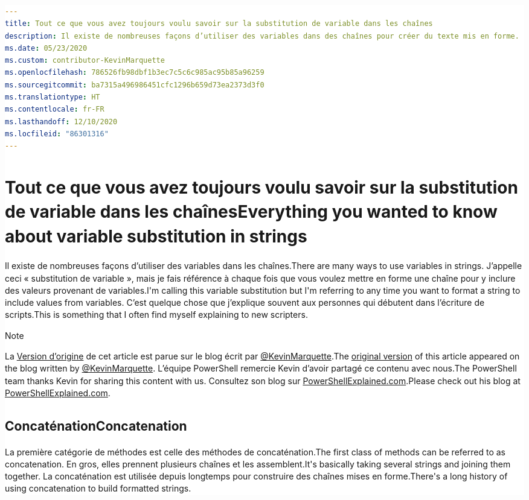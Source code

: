 ```yaml
---
title: Tout ce que vous avez toujours voulu savoir sur la substitution de variable dans les chaînes
description: Il existe de nombreuses façons d’utiliser des variables dans des chaînes pour créer du texte mis en forme.
ms.date: 05/23/2020
ms.custom: contributor-KevinMarquette
ms.openlocfilehash: 786526fb98dbf1b3ec7c5c6c985ac95b85a96259
ms.sourcegitcommit: ba7315a496986451cfc1296b659d73ea2373d3f0
ms.translationtype: HT
ms.contentlocale: fr-FR
ms.lasthandoff: 12/10/2020
ms.locfileid: "86301316"
---
```

# <a name="everything-you-wanted-to-know-about-variable-substitution-in-strings"></a><span data-ttu-id="f60b2-103">Tout ce que vous avez toujours voulu savoir sur la substitution de variable dans les chaînes</span><span class="sxs-lookup"><span data-stu-id="f60b2-103">Everything you wanted to know about variable substitution in strings</span></span>

<span data-ttu-id="f60b2-104">Il existe de nombreuses façons d’utiliser des variables dans les chaînes.</span><span class="sxs-lookup"><span data-stu-id="f60b2-104">There are many ways to use variables in strings.</span></span> <span data-ttu-id="f60b2-105">J’appelle ceci « substitution de variable », mais je fais référence à chaque fois que vous voulez mettre en forme une chaîne pour y inclure des valeurs provenant de variables.</span><span class="sxs-lookup"><span data-stu-id="f60b2-105">I'm calling this variable substitution but I'm referring to any time you want to format a string to include values from variables.</span></span> <span data-ttu-id="f60b2-106">C’est quelque chose que j’explique souvent aux personnes qui débutent dans l’écriture de scripts.</span><span class="sxs-lookup"><span data-stu-id="f60b2-106">This is something that I often find myself explaining to new scripters.</span></span>

> [!NOTE]
> <span data-ttu-id="f60b2-107">La [Version d’origine][] de cet article est parue sur le blog écrit par [@KevinMarquette][].</span><span class="sxs-lookup"><span data-stu-id="f60b2-107">The [original version][] of this article appeared on the blog written by [@KevinMarquette][].</span></span> <span data-ttu-id="f60b2-108">L’équipe PowerShell remercie Kevin d’avoir partagé ce contenu avec nous.</span><span class="sxs-lookup"><span data-stu-id="f60b2-108">The PowerShell team thanks Kevin for sharing this content with us.</span></span> <span data-ttu-id="f60b2-109">Consultez son blog sur [PowerShellExplained.com][].</span><span class="sxs-lookup"><span data-stu-id="f60b2-109">Please check out his blog at [PowerShellExplained.com][].</span></span>

## <a name="concatenation"></a><span data-ttu-id="f60b2-110">Concaténation</span><span class="sxs-lookup"><span data-stu-id="f60b2-110">Concatenation</span></span>

<span data-ttu-id="f60b2-111">La première catégorie de méthodes est celle des méthodes de concaténation.</span><span class="sxs-lookup"><span data-stu-id="f60b2-111">The first class of methods can be referred to as concatenation.</span></span> <span data-ttu-id="f60b2-112">En gros, elles prennent plusieurs chaînes et les assemblent.</span><span class="sxs-lookup"><span data-stu-id="f60b2-112">It's basically taking several strings and joining them together.</span></span> <span data-ttu-id="f60b2-113">La concaténation est utilisée depuis longtemps pour construire des chaînes mises en forme.</span><span class="sxs-lookup"><span data-stu-id="f60b2-113">There's a long history of using concatenation to build formatted strings.</span></span>


[Version d’origine]: https://powershellexplained.com/2017-01-13-powershell-variable-substitution-in-strings/
[original version]: https://powershellexplained.com/2017-01-13-powershell-variable-substitution-in-strings/
[powershellexplained.com]: https://powershellexplained.com/
[@KevinMarquette]: https://twitter.com/KevinMarquette
[Mark Kraus]: https://get-powershellblog.blogspot.com/
[suggestion]: https://www.reddit.com/r/PowerShell/comments/5npf8h/kevmar_everything_you_wanted_to_know_about/dcdfia5/
[/u/real_parbold]: https://www.reddit.com/r/PowerShell/comments/5npf8h/kevmar_everything_you_wanted_to_know_about/dcdfm6p/
[la lecture et l’enregistrement dans des fichiers]: https://powershellexplained.com/2017-03-18-Powershell-reading-and-saving-data-to-files/
[reading and saving to files]: https://powershellexplained.com/2017-03-18-Powershell-reading-and-saving-data-to-files/
[documentées]: /dotnet/api/system.string.format#overloads
[documented]: /dotnet/api/system.string.format#overloads